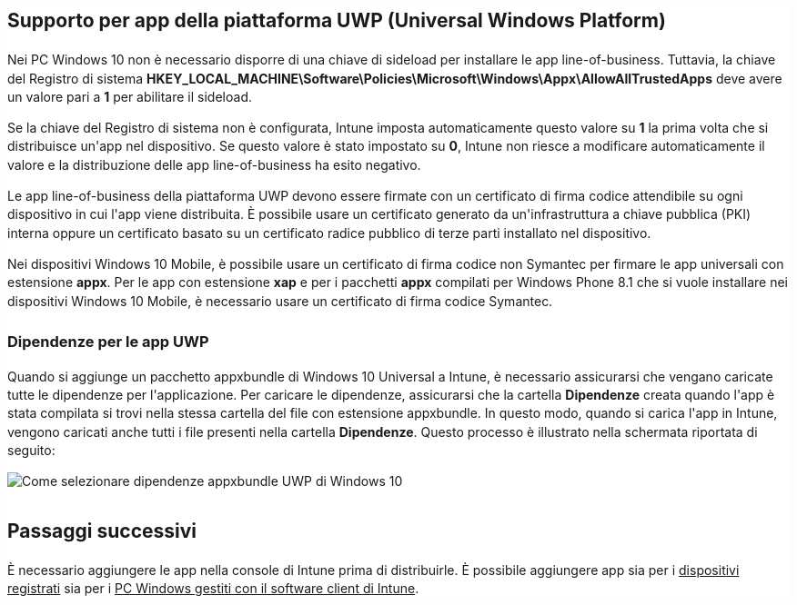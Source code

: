 
## <a name="support-for-universal-windows-platform-uwp-apps"></a>Supporto per app della piattaforma UWP (Universal Windows Platform)
Nei PC Windows 10 non è necessario disporre di una chiave di sideload per installare le app line-of-business. Tuttavia, la chiave del Registro di sistema **HKEY_LOCAL_MACHINE\Software\Policies\Microsoft\Windows\Appx\AllowAllTrustedApps** deve avere un valore pari a **1** per abilitare il sideload.

Se la chiave del Registro di sistema non è configurata, Intune imposta automaticamente questo valore su **1** la prima volta che si distribuisce un'app nel dispositivo. Se questo valore è stato impostato su **0**, Intune non riesce a modificare automaticamente il valore e la distribuzione delle app line-of-business ha esito negativo.

Le app line-of-business della piattaforma UWP devono essere firmate con un certificato di firma codice attendibile su ogni dispositivo in cui l'app viene distribuita. È possibile usare un certificato generato da un'infrastruttura a chiave pubblica (PKI) interna oppure un certificato basato su un certificato radice pubblico di terze parti installato nel dispositivo.

Nei dispositivi Windows 10 Mobile, è possibile usare un certificato di firma codice non Symantec per firmare le app universali con estensione **appx**. Per le app con estensione **xap** e per i pacchetti **appx** compilati per Windows Phone 8.1 che si vuole installare nei dispositivi Windows 10 Mobile, è necessario usare un certificato di firma codice Symantec.

### <a name="dependencies-for-uwp-apps"></a>Dipendenze per le app UWP

Quando si aggiunge un pacchetto appxbundle di Windows 10 Universal a Intune, è necessario assicurarsi che vengano caricate tutte le dipendenze per l'applicazione.
Per caricare le dipendenze, assicurarsi che la cartella **Dipendenze** creata quando l'app è stata compilata si trovi nella stessa cartella del file con estensione appxbundle.
In questo modo, quando si carica l'app in Intune, vengono caricati anche tutti i file presenti nella cartella **Dipendenze**. Questo processo è illustrato nella schermata riportata di seguito:


![Come selezionare dipendenze appxbundle UWP di Windows 10](./media/w10-dependencies.png)


## <a name="next-steps"></a>Passaggi successivi

È necessario aggiungere le app nella console di Intune prima di distribuirle. È possibile aggiungere app sia per i [dispositivi registrati](add-apps-for-mobile-devices-in-microsoft-intune.md) sia per i [PC Windows gestiti con il software client di Intune](add-apps-for-windows-pcs-in-microsoft-intune.md).
